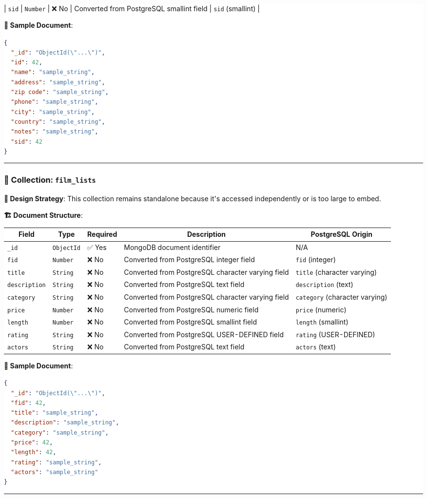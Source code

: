 | `sid` | `Number` | ❌ No | Converted from PostgreSQL smallint field | `sid` (smallint) |

**📄 Sample Document**:

```json
{
  "_id": "ObjectId(\"...\")",
  "id": 42,
  "name": "sample_string",
  "address": "sample_string",
  "zip code": "sample_string",
  "phone": "sample_string",
  "city": "sample_string",
  "country": "sample_string",
  "notes": "sample_string",
  "sid": 42
}
```

---

### 📁 Collection: `film_lists`

**🎯 Design Strategy**: This collection remains standalone because it's accessed independently or is too large to embed.

**🏗️ Document Structure**:

| Field | Type | Required | Description | PostgreSQL Origin |
|-------|------|----------|-------------|-------------------|
| `_id` | `ObjectId` | ✅ Yes | MongoDB document identifier | N/A |
| `fid` | `Number` | ❌ No | Converted from PostgreSQL integer field | `fid` (integer) |
| `title` | `String` | ❌ No | Converted from PostgreSQL character varying field | `title` (character varying) |
| `description` | `String` | ❌ No | Converted from PostgreSQL text field | `description` (text) |
| `category` | `String` | ❌ No | Converted from PostgreSQL character varying field | `category` (character varying) |
| `price` | `Number` | ❌ No | Converted from PostgreSQL numeric field | `price` (numeric) |
| `length` | `Number` | ❌ No | Converted from PostgreSQL smallint field | `length` (smallint) |
| `rating` | `String` | ❌ No | Converted from PostgreSQL USER-DEFINED field | `rating` (USER-DEFINED) |
| `actors` | `String` | ❌ No | Converted from PostgreSQL text field | `actors` (text) |

**📄 Sample Document**:

```json
{
  "_id": "ObjectId(\"...\")",
  "fid": 42,
  "title": "sample_string",
  "description": "sample_string",
  "category": "sample_string",
  "price": 42,
  "length": 42,
  "rating": "sample_string",
  "actors": "sample_string"
}
```

---